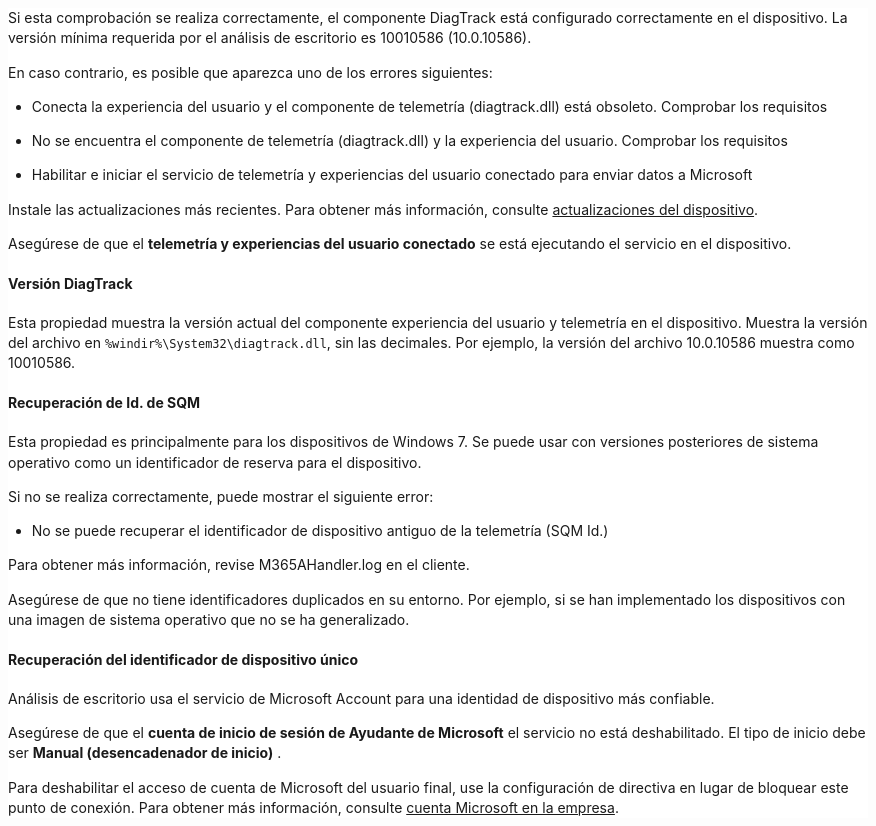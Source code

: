 Si esta comprobación se realiza correctamente, el componente DiagTrack está configurado correctamente en el dispositivo. La versión mínima requerida por el análisis de escritorio es 10010586 (10.0.10586).

En caso contrario, es posible que aparezca uno de los errores siguientes:

- Conecta la experiencia del usuario y el componente de telemetría (diagtrack.dll) está obsoleto. Comprobar los requisitos  

- No se encuentra el componente de telemetría (diagtrack.dll) y la experiencia del usuario. Comprobar los requisitos  

- Habilitar e iniciar el servicio de telemetría y experiencias del usuario conectado para enviar datos a Microsoft  





Instale las actualizaciones más recientes. Para obtener más información, consulte [actualizaciones del dispositivo](/sccm/desktop-analytics/enroll-devices#update-devices).

Asegúrese de que el **telemetría y experiencias del usuario conectado** se está ejecutando el servicio en el dispositivo.

#### <a name="diagtrack-version"></a>Versión DiagTrack

Esta propiedad muestra la versión actual del componente experiencia del usuario y telemetría en el dispositivo. Muestra la versión del archivo en `%windir%\System32\diagtrack.dll`, sin las decimales. Por ejemplo, la versión del archivo 10.0.10586 muestra como 10010586.

#### <a name="sqm-id-retrieval"></a>Recuperación de Id. de SQM


Esta propiedad es principalmente para los dispositivos de Windows 7. Se puede usar con versiones posteriores de sistema operativo como un identificador de reserva para el dispositivo.

Si no se realiza correctamente, puede mostrar el siguiente error:

- No se puede recuperar el identificador de dispositivo antiguo de la telemetría (SQM Id.)

Para obtener más información, revise M365AHandler.log en el cliente.  

Asegúrese de que no tiene identificadores duplicados en su entorno. Por ejemplo, si se han implementado los dispositivos con una imagen de sistema operativo que no se ha generalizado.

#### <a name="unique-device-identifier-retrieval"></a>Recuperación del identificador de dispositivo único


Análisis de escritorio usa el servicio de Microsoft Account para una identidad de dispositivo más confiable.

Asegúrese de que el **cuenta de inicio de sesión de Ayudante de Microsoft** el servicio no está deshabilitado. El tipo de inicio debe ser **Manual (desencadenador de inicio)** .

Para deshabilitar el acceso de cuenta de Microsoft del usuario final, use la configuración de directiva en lugar de bloquear este punto de conexión. Para obtener más información, consulte [cuenta Microsoft en la empresa](https://docs.microsoft.com/windows/security/identity-protection/access-control/microsoft-accounts#block-all-consumer-microsoft-account-user-authentication).
